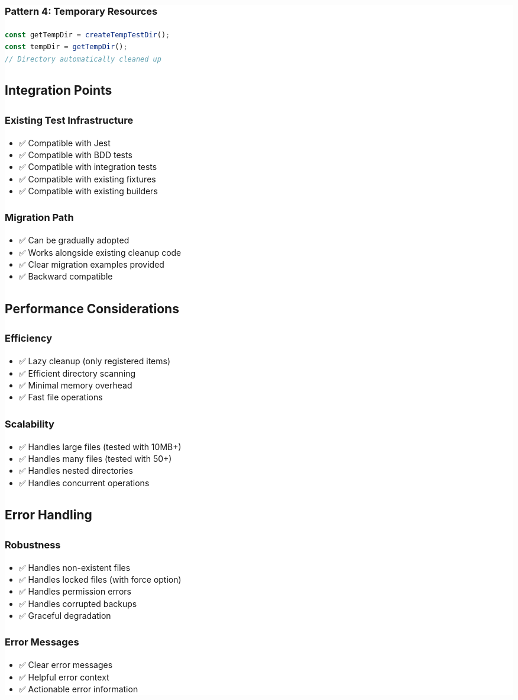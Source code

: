 ### Pattern 4: Temporary Resources
```typescript
const getTempDir = createTempTestDir();
const tempDir = getTempDir();
// Directory automatically cleaned up
```

## Integration Points

### Existing Test Infrastructure
- ✅ Compatible with Jest
- ✅ Compatible with BDD tests
- ✅ Compatible with integration tests
- ✅ Compatible with existing fixtures
- ✅ Compatible with existing builders

### Migration Path
- ✅ Can be gradually adopted
- ✅ Works alongside existing cleanup code
- ✅ Clear migration examples provided
- ✅ Backward compatible

## Performance Considerations

### Efficiency
- ✅ Lazy cleanup (only registered items)
- ✅ Efficient directory scanning
- ✅ Minimal memory overhead
- ✅ Fast file operations

### Scalability
- ✅ Handles large files (tested with 10MB+)
- ✅ Handles many files (tested with 50+)
- ✅ Handles nested directories
- ✅ Handles concurrent operations

## Error Handling

### Robustness
- ✅ Handles non-existent files
- ✅ Handles locked files (with force option)
- ✅ Handles permission errors
- ✅ Handles corrupted backups
- ✅ Graceful degradation

### Error Messages
- ✅ Clear error messages
- ✅ Helpful error context
- ✅ Actionable error information
